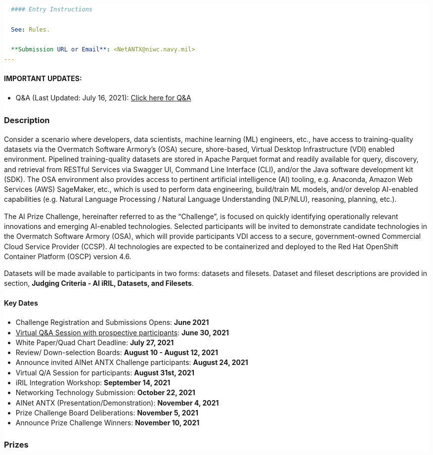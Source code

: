 ```yaml
  #### Entry Instructions

  See: Rules.

  **Submission URL or Email**: <NetANTX@niwc.navy.mil>
---
```

#### IMPORTANT UPDATES:

* Q&A (Last Updated: July 16, 2021): [Click here for Q&A]({{site.baseurl}}/assets/netlify-uploads/ainetantx-ai-prize-challenge-qa-16july21.pdf)

### Description

Consider a scenario where developers, data scientists, machine learning (ML) engineers, etc., have access to training-quality datasets via the Overmatch Software Armory’s (OSA) secure, shore-based, Virtual Desktop Infrastructure (VDI) enabled environment. Pipelined training-quality datasets are stored in Apache Parquet format and readily available for query, discovery, and retrieval from RESTful Services via Swagger UI, Command Line Interface (CLI), and/or the Java software development kit (SDK). The OSA environment also provides access to pertinent artificial intelligence (AI) tooling, e.g. Anaconda, Amazon Web Services (AWS) SageMaker, etc., which is used to perform data engineering, build/train ML models, and/or develop AI-enabled capabilities (e.g. Natural Language Processing / Natural Language Understanding (NLP/NLU), reasoning, planning, etc.). 

The AI Prize Challenge, hereinafter referred to as the “Challenge”, is focused on quickly identifying operationally relevant innovations and emerging AI-enabled technologies. Selected participants will be invited to demonstrate candidate technologies in the Overmatch Software Armory (OSA), which will provide participants VDI access to a secure, government-owned Commercial Cloud Service Provider (CCSP).  AI technologies are expected to be containerized and deployed to the Red Hat OpenShift Container Platform (OSCP) version 4.6.

Datasets will be made available to participants in two forms: datasets and filesets. Dataset and fileset descriptions are provided in section, **Judging Criteria - AI iRIL, Datasets, and Filesets**.

#### Key Dates

* Challenge Registration and Submissions Opens: **June 2021**
* [Virtual Q&A Session with prospective participants]({{site.baseurl}}/assets/netlify-uploads/distro_a-ainetantx-30jun21-virtual-live-qa-announcement-and-registration-information.pdf):  **June 30, 2021**	
* White Paper/Quad Chart Deadline:  **July 27, 2021**
* Review/ Down-selection Boards:  **August 10 - August 12, 2021**
* Announce invited AINet ANTX Challenge participants:  **August 24, 2021**
* Virtual Q/A Session for participants:  **August 31st, 2021**
* iRIL Integration Workshop:  **September 14, 2021**
* Networking Technology Submission:  **October 22, 2021**
* AINet ANTX (Presentation/Demonstration):  **November 4, 2021**
* Prize Challenge Board Deliberations:  **November 5, 2021**
* Announce Prize Challenge Winners:  **November 10, 2021**

### **Prizes**
